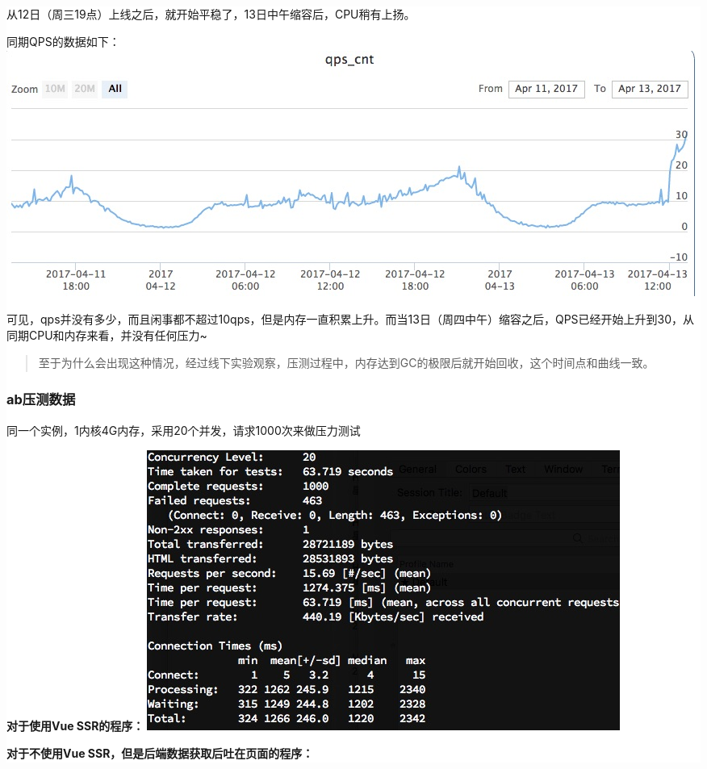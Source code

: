 
从12日（周三19点）上线之后，就开始平稳了，13日中午缩容后，CPU稍有上扬。

同期QPS的数据如下：
![](/uploads/2017/vue-ssr/13.jpg)

可见，qps并没有多少，而且闲事都不超过10qps，但是内存一直积累上升。而当13日（周四中午）缩容之后，QPS已经开始上升到30，从同期CPU和内存来看，并没有任何压力~


> 至于为什么会出现这种情况，经过线下实验观察，压测过程中，内存达到GC的极限后就开始回收，这个时间点和曲线一致。

### ab压测数据
同一个实例，1内核4G内存，采用20个并发，请求1000次来做压力测试

**对于使用Vue SSR的程序：**
![](/uploads/2017/vue-ssr/14.jpg)

**对于不使用Vue SSR，但是后端数据获取后吐在页面的程序：**
